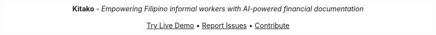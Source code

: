 <div align="center">

**Kitako** - *Empowering Filipino informal workers with AI-powered financial documentation*

[Try Live Demo](https://kita-ko-2b521254f5f2.herokuapp.com/) • [Report Issues](https://github.com/lucifron28/kita-ko-v3/issues) • [Contribute](https://github.com/lucifron28/kita-ko-v3/pulls)

</div>
